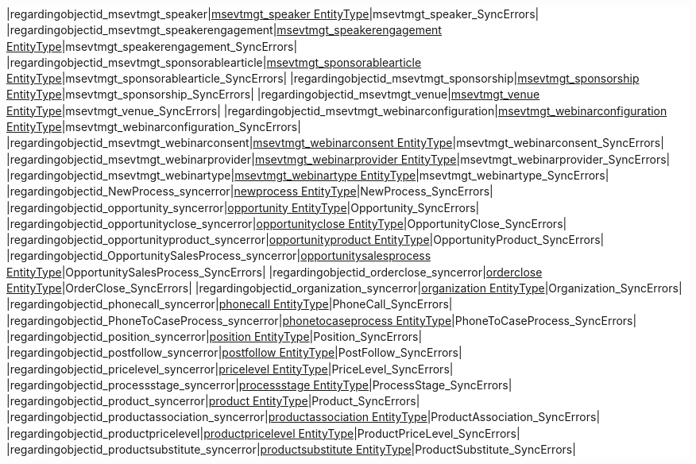 |regardingobjectid_msevtmgt_speaker|[msevtmgt_speaker EntityType](msevtmgt_speaker.md)|msevtmgt_speaker_SyncErrors|
|regardingobjectid_msevtmgt_speakerengagement|[msevtmgt_speakerengagement EntityType](msevtmgt_speakerengagement.md)|msevtmgt_speakerengagement_SyncErrors|
|regardingobjectid_msevtmgt_sponsorablearticle|[msevtmgt_sponsorablearticle EntityType](msevtmgt_sponsorablearticle.md)|msevtmgt_sponsorablearticle_SyncErrors|
|regardingobjectid_msevtmgt_sponsorship|[msevtmgt_sponsorship EntityType](msevtmgt_sponsorship.md)|msevtmgt_sponsorship_SyncErrors|
|regardingobjectid_msevtmgt_venue|[msevtmgt_venue EntityType](msevtmgt_venue.md)|msevtmgt_venue_SyncErrors|
|regardingobjectid_msevtmgt_webinarconfiguration|[msevtmgt_webinarconfiguration EntityType](msevtmgt_webinarconfiguration.md)|msevtmgt_webinarconfiguration_SyncErrors|
|regardingobjectid_msevtmgt_webinarconsent|[msevtmgt_webinarconsent EntityType](msevtmgt_webinarconsent.md)|msevtmgt_webinarconsent_SyncErrors|
|regardingobjectid_msevtmgt_webinarprovider|[msevtmgt_webinarprovider EntityType](msevtmgt_webinarprovider.md)|msevtmgt_webinarprovider_SyncErrors|
|regardingobjectid_msevtmgt_webinartype|[msevtmgt_webinartype EntityType](msevtmgt_webinartype.md)|msevtmgt_webinartype_SyncErrors|
|regardingobjectid_NewProcess_syncerror|[newprocess EntityType](newprocess.md)|NewProcess_SyncErrors|
|regardingobjectid_opportunity_syncerror|[opportunity EntityType](opportunity.md)|Opportunity_SyncErrors|
|regardingobjectid_opportunityclose_syncerror|[opportunityclose EntityType](opportunityclose.md)|OpportunityClose_SyncErrors|
|regardingobjectid_opportunityproduct_syncerror|[opportunityproduct EntityType](opportunityproduct.md)|OpportunityProduct_SyncErrors|
|regardingobjectid_OpportunitySalesProcess_syncerror|[opportunitysalesprocess EntityType](opportunitysalesprocess.md)|OpportunitySalesProcess_SyncErrors|
|regardingobjectid_orderclose_syncerror|[orderclose EntityType](orderclose.md)|OrderClose_SyncErrors|
|regardingobjectid_organization_syncerror|[organization EntityType](organization.md)|Organization_SyncErrors|
|regardingobjectid_phonecall_syncerror|[phonecall EntityType](phonecall.md)|PhoneCall_SyncErrors|
|regardingobjectid_PhoneToCaseProcess_syncerror|[phonetocaseprocess EntityType](phonetocaseprocess.md)|PhoneToCaseProcess_SyncErrors|
|regardingobjectid_position_syncerror|[position EntityType](position.md)|Position_SyncErrors|
|regardingobjectid_postfollow_syncerror|[postfollow EntityType](postfollow.md)|PostFollow_SyncErrors|
|regardingobjectid_pricelevel_syncerror|[pricelevel EntityType](pricelevel.md)|PriceLevel_SyncErrors|
|regardingobjectid_processstage_syncerror|[processstage EntityType](processstage.md)|ProcessStage_SyncErrors|
|regardingobjectid_product_syncerror|[product EntityType](product.md)|Product_SyncErrors|
|regardingobjectid_productassociation_syncerror|[productassociation EntityType](productassociation.md)|ProductAssociation_SyncErrors|
|regardingobjectid_productpricelevel|[productpricelevel EntityType](productpricelevel.md)|ProductPriceLevel_SyncErrors|
|regardingobjectid_productsubstitute_syncerror|[productsubstitute EntityType](productsubstitute.md)|ProductSubstitute_SyncErrors|
